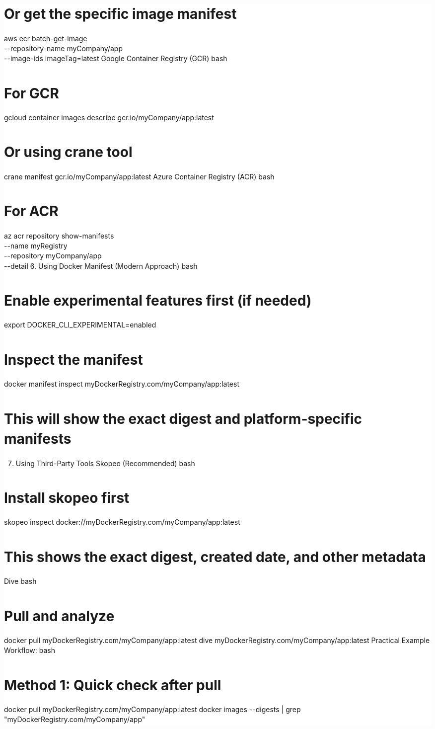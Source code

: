 # Or get the specific image manifest
aws ecr batch-get-image \
  --repository-name myCompany/app \
  --image-ids imageTag=latest
Google Container Registry (GCR)
bash
# For GCR
gcloud container images describe gcr.io/myCompany/app:latest

# Or using crane tool
crane manifest gcr.io/myCompany/app:latest
Azure Container Registry (ACR)
bash
# For ACR
az acr repository show-manifests \
  --name myRegistry \
  --repository myCompany/app \
  --detail
6. Using Docker Manifest (Modern Approach)
bash
# Enable experimental features first (if needed)
export DOCKER_CLI_EXPERIMENTAL=enabled

# Inspect the manifest
docker manifest inspect myDockerRegistry.com/myCompany/app:latest

# This will show the exact digest and platform-specific manifests
7. Using Third-Party Tools
Skopeo (Recommended)
bash
# Install skopeo first
skopeo inspect docker://myDockerRegistry.com/myCompany/app:latest

# This shows the exact digest, created date, and other metadata
Dive
bash
# Pull and analyze
docker pull myDockerRegistry.com/myCompany/app:latest
dive myDockerRegistry.com/myCompany/app:latest
Practical Example Workflow:
bash
# Method 1: Quick check after pull
docker pull myDockerRegistry.com/myCompany/app:latest
docker images --digests | grep "myDockerRegistry.com/myCompany/app"
